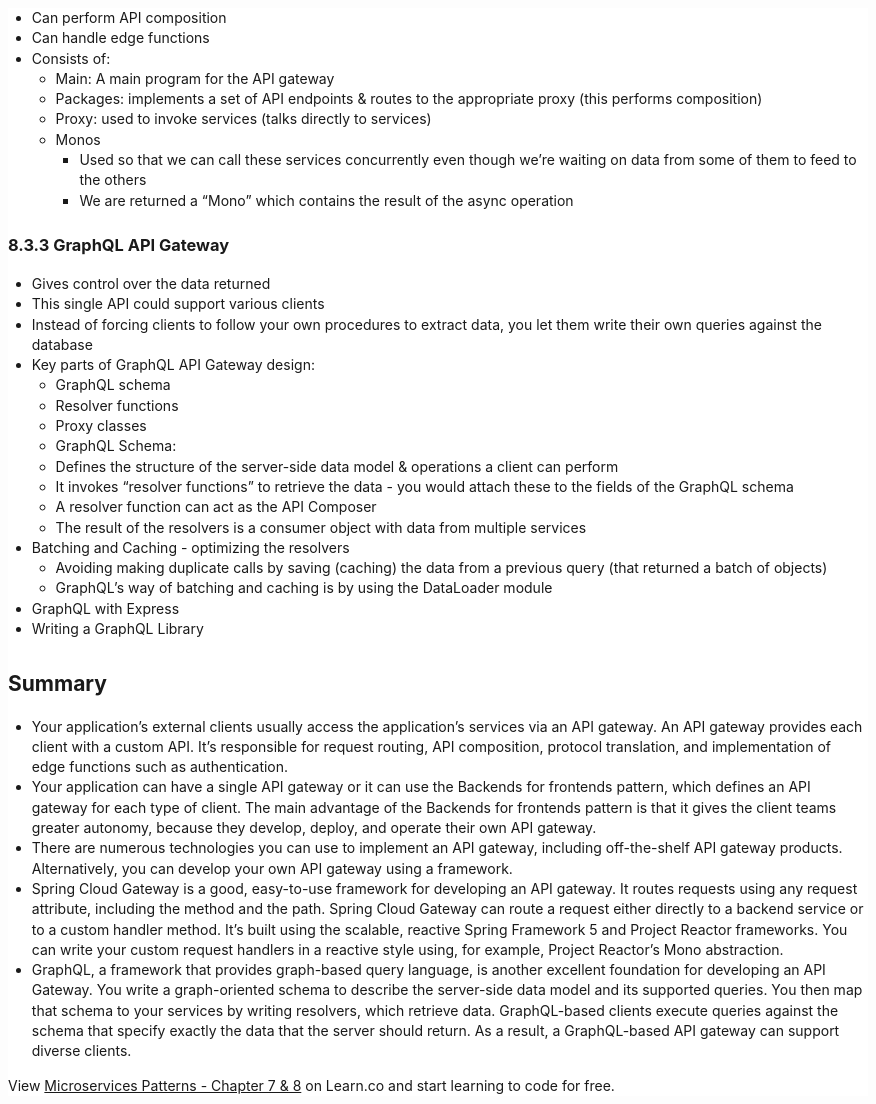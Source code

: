   - Can perform API composition
  - Can handle edge functions
  - Consists of:
    - Main: A main program for the API gateway
    - Packages: implements a set of API endpoints & routes to the appropriate proxy (this performs composition)
    - Proxy: used to invoke services (talks directly to services)
    - Monos
      - Used so that we can call these services concurrently even though we’re waiting on data from some of them to feed to the others
      - We are returned a “Mono” which contains the result of the async operation

### 8.3.3 GraphQL API Gateway
- Gives control over the data returned
- This single API could support various clients
- Instead of forcing clients to follow your own procedures to extract data, you let them write their own queries against the database
- Key parts of GraphQL API Gateway design:
  - GraphQL schema
  - Resolver functions
  - Proxy classes
  - GraphQL Schema:
  - Defines the structure of the server-side data model & operations a client can perform
  - It invokes “resolver functions” to retrieve the data - you would attach these to the fields of the  GraphQL schema
  - A resolver function can act as the API Composer
  - The result of the resolvers is a consumer object with data from multiple services
- Batching and Caching - optimizing the resolvers
  - Avoiding making duplicate calls by saving (caching) the data from a previous query (that returned a batch of objects)
  - GraphQL’s way of batching and caching is by using the DataLoader module
- GraphQL with Express
- Writing a GraphQL Library

## Summary
- Your application’s external clients usually access the application’s services via an API gateway. An API gateway provides each client with a custom API. It’s responsible for request routing, API composition, protocol translation, and implementation of edge functions such as authentication.
- Your application can have a single API gateway or it can use the Backends for frontends pattern, which defines an API gateway for each type of client. The main advantage of the Backends for frontends pattern is that it gives the client teams greater autonomy, because they develop, deploy, and operate their own API gateway.
- There are numerous technologies you can use to implement an API gateway, including off-the-shelf API gateway products. Alternatively, you can develop your own API gateway using a framework.
- Spring Cloud Gateway is a good, easy-to-use framework for developing an API gateway. It routes requests using any request attribute, including the method and the path. Spring Cloud Gateway can route a request either directly to a backend service or to a custom handler method. It’s built using the scalable, reactive Spring Framework 5 and Project Reactor frameworks. You can write your custom request handlers in a reactive style using, for example, Project Reactor’s Mono abstraction.
- GraphQL, a framework that provides graph-based query language, is another excellent foundation for developing an API Gateway. You write a graph-oriented schema to describe the server-side data model and its supported queries. You then map that schema to your services by writing resolvers, which retrieve data. GraphQL-based clients execute queries against the schema that specify exactly the data that the server should return. As a result, a GraphQL-based API gateway can support diverse clients.


<p class='util--hide'>View <a href='https://learn.co/lessons/microservices-patterns-chapter-7-8'>Microservices Patterns - Chapter 7 & 8</a> on Learn.co and start learning to code for free.</p>
